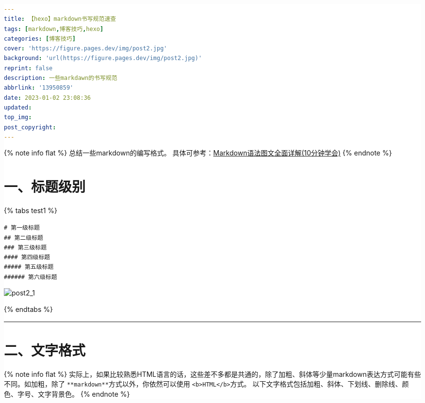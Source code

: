 ```yaml
---
title: 【hexo】markdown书写规范速查
tags: [markdown,博客技巧,hexo]
categories: [博客技巧]
cover: 'https://figure.pages.dev/img/post2.jpg'
background: 'url(https://figure.pages.dev/img/post2.jpg)'
reprint: false
description: 一些markdawn的书写规范
abbrlink: '13950859'
date: 2023-01-02 23:08:36
updated:
top_img:
post_copyright:
---
```

{% note info flat %}
总结一些markdown的编写格式。
具体可参考：[Markdown语法图文全面详解(10分钟学会)](https://blog.csdn.net/u014061630/article/details/81359144)
{% endnote %}
# 一、标题级别

{% tabs test1 %}



```
# 第一级标题
## 第二级标题
### 第三级标题
#### 第四级标题
##### 第五级标题
###### 第六级标题
```





![post2_1](https://figure.pages.dev/post/post2/post2_1.png)



{% endtabs %}

---

# 二、文字格式
{% note info flat %}
实际上，如果比较熟悉HTML语言的话，这些差不多都是共通的，除了加粗、斜体等少量markdown表达方式可能有些不同。如加粗，除了 `**markdown**`方式以外，你依然可以使用 `<b>HTML</b>`方式。
以下文字格式包括加粗、斜体、下划线、删除线、颜色、字号、文字背景色。
{% endnote %}
